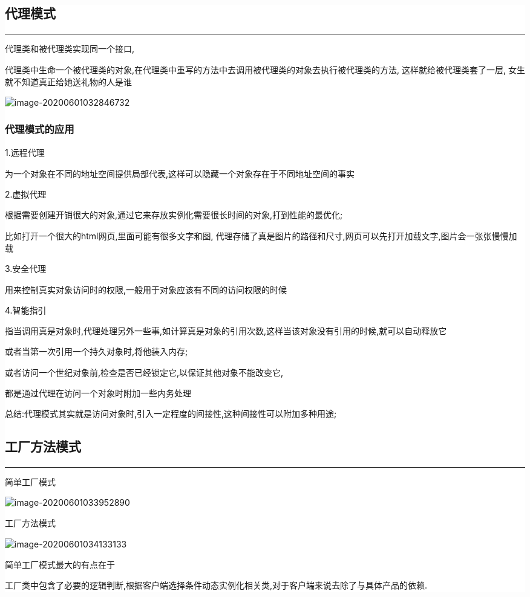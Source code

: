 ## 代理模式

----------



代理类和被代理类实现同一个接口,

代理类中生命一个被代理类的对象,在代理类中重写的方法中去调用被代理类的对象去执行被代理类的方法, 这样就给被代理类套了一层, 女生就不知道真正给她送礼物的人是谁

![image-20200601032846732](https://raw.githubusercontent.com/affirmatives/Picbed/master/img/20200601190027.png)

### 代理模式的应用

1.远程代理

为一个对象在不同的地址空间提供局部代表,这样可以隐藏一个对象存在于不同地址空间的事实

2.虚拟代理

根据需要创建开销很大的对象,通过它来存放实例化需要很长时间的对象,打到性能的最优化;

比如打开一个很大的html网页,里面可能有很多文字和图, 代理存储了真是图片的路径和尺寸,网页可以先打开加载文字,图片会一张张慢慢加载

3.安全代理

用来控制真实对象访问时的权限,一般用于对象应该有不同的访问权限的时候

4.智能指引

指当调用真是对象时,代理处理另外一些事,如计算真是对象的引用次数,这样当该对象没有引用的时候,就可以自动释放它

或者当第一次引用一个持久对象时,将他装入内存; 

或者访问一个世纪对象前,检查是否已经锁定它,以保证其他对象不能改变它,

都是通过代理在访问一个对象时附加一些内务处理



总结:代理模式其实就是访问对象时,引入一定程度的间接性,这种间接性可以附加多种用途;



## 工厂方法模式

----------------



简单工厂模式

![image-20200601033952890](https://raw.githubusercontent.com/affirmatives/Picbed/master/img/20200601190035.png)

工厂方法模式

![image-20200601034133133](https://raw.githubusercontent.com/affirmatives/Picbed/master/img/20200601190043.png)

简单工厂模式最大的有点在于

工厂类中包含了必要的逻辑判断,根据客户端选择条件动态实例化相关类,对于客户端来说去除了与具体产品的依赖.
